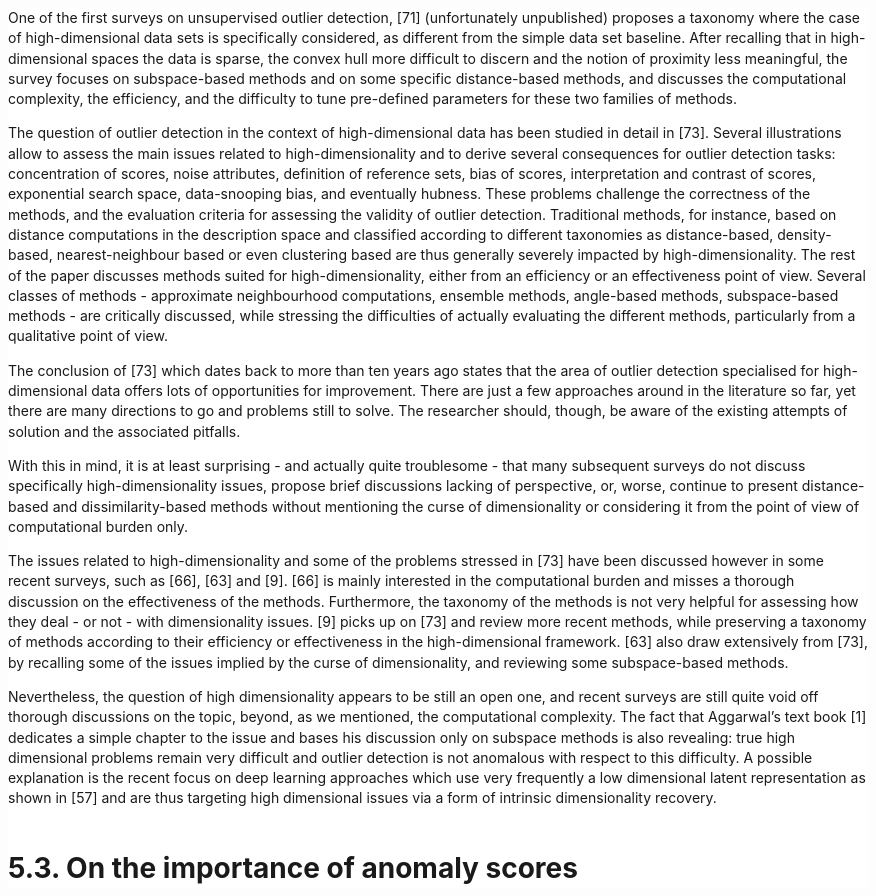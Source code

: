 One of the first surveys on unsupervised outlier detection, [71] (unfortunately unpublished) proposes a taxonomy where the case of high-dimensional data sets is specifically considered, as different from the simple data set baseline. After recalling that in high-dimensional spaces the data is sparse, the convex hull more difficult to discern and the notion of proximity less meaningful, the survey focuses on subspace-based methods and on some specific distance-based methods, and discusses the computational complexity, the efficiency, and the difficulty to tune pre-defined parameters for these two families of methods.  

The question of outlier detection in the context of high-dimensional data has been studied in detail in [73]. Several illustrations allow to assess the main issues related to high-dimensionality and to derive several consequences for outlier detection tasks: concentration of scores, noise attributes, definition of reference sets, bias of scores, interpretation and contrast of scores, exponential search space, data-snooping bias, and eventually hubness. These problems challenge the correctness of the methods, and the evaluation criteria for assessing the validity of outlier detection. Traditional methods, for instance, based on distance computations in the description space and classified according to different taxonomies as distance-based, density-based, nearest-neighbour based or even clustering based are thus generally severely impacted by high-dimensionality. The rest of the paper discusses methods suited for high-dimensionality, either from an efficiency or an effectiveness point of view. Several classes of methods - approximate neighbourhood computations, ensemble methods, angle-based methods, subspace-based methods - are critically discussed, while stressing the difficulties of actually evaluating the different methods, particularly from a qualitative point of view.  

The conclusion of [73] which dates back to more than ten years ago states that the area of outlier detection specialised for high-dimensional data offers lots of opportunities for improvement. There are just a few approaches around in the literature so far, yet there are many directions to go and problems still to solve. The researcher should, though, be aware of the existing attempts of solution and the associated pitfalls.  

With this in mind, it is at least surprising - and actually quite troublesome - that many subsequent surveys do not discuss specifically high-dimensionality issues, propose brief discussions lacking of perspective, or, worse, continue to present distance-based and dissimilarity-based methods without mentioning the curse of dimensionality or considering it from the point of view of computational burden only.  

The issues related to high-dimensionality and some of the problems stressed in [73] have been discussed however in some recent surveys, such as [66], [63] and [9]. [66] is mainly interested in the computational burden and misses a thorough discussion on the effectiveness of the methods. Furthermore, the taxonomy of the methods is not very helpful for assessing how they deal - or not - with dimensionality issues. [9] picks up on [73] and review more recent methods, while preserving a taxonomy of methods according to their efficiency or effectiveness in the high-dimensional framework. [63] also draw extensively from [73], by recalling some of the issues implied by the curse of dimensionality, and reviewing some subspace-based methods.  

Nevertheless, the question of high dimensionality appears to be still an open one, and recent surveys are still quite void off thorough discussions on the topic, beyond, as we mentioned, the computational complexity. The fact that Aggarwal’s text book [1] dedicates a simple chapter to the issue and bases his discussion only on subspace methods is also revealing: true high dimensional problems remain very difficult and outlier detection is not anomalous with respect to this difficulty. A possible explanation is the recent focus on deep learning approaches which use very frequently a low dimensional latent representation as shown in [57] and are thus targeting high dimensional issues via a form of intrinsic dimensionality recovery.  

# 5.3. On the importance of anomaly scores  
